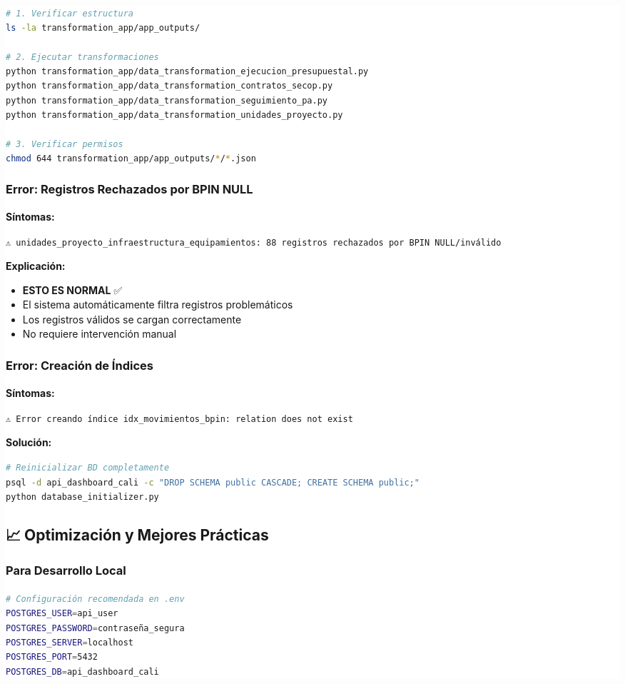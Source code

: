 ```bash
# 1. Verificar estructura
ls -la transformation_app/app_outputs/

# 2. Ejecutar transformaciones
python transformation_app/data_transformation_ejecucion_presupuestal.py
python transformation_app/data_transformation_contratos_secop.py
python transformation_app/data_transformation_seguimiento_pa.py
python transformation_app/data_transformation_unidades_proyecto.py

# 3. Verificar permisos
chmod 644 transformation_app/app_outputs/*/*.json
```

### Error: Registros Rechazados por BPIN NULL

**Síntomas:**

```
⚠️ unidades_proyecto_infraestructura_equipamientos: 88 registros rechazados por BPIN NULL/inválido
```

**Explicación:**

- **ESTO ES NORMAL** ✅
- El sistema automáticamente filtra registros problemáticos
- Los registros válidos se cargan correctamente
- No requiere intervención manual

### Error: Creación de Índices

**Síntomas:**

```
⚠️ Error creando índice idx_movimientos_bpin: relation does not exist
```

**Solución:**

```bash
# Reinicializar BD completamente
psql -d api_dashboard_cali -c "DROP SCHEMA public CASCADE; CREATE SCHEMA public;"
python database_initializer.py
```

## 📈 Optimización y Mejores Prácticas

### Para Desarrollo Local

```bash
# Configuración recomendada en .env
POSTGRES_USER=api_user
POSTGRES_PASSWORD=contraseña_segura
POSTGRES_SERVER=localhost
POSTGRES_PORT=5432
POSTGRES_DB=api_dashboard_cali
```
